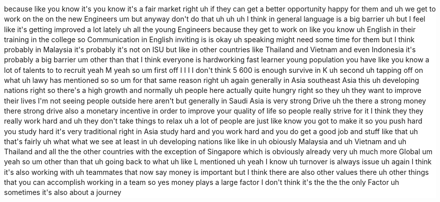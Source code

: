 because like you know it's you know it's
a fair market right uh if they can get a
better opportunity happy for them and uh
we get to work on the on the new
Engineers um but anyway don't do that
uh uh
uh I think in general language is a big
barrier uh but I feel like it's getting
improved a lot lately uh all the young
Engineers because they get to work on
like you know uh English in their
training in the college so Communication
in English inviting is is okay uh
speaking might need some time for them
but I think probably in Malaysia it's
probably it's not on ISU but like in
other countries like Thailand and
Vietnam and even Indonesia it's probably
a big barrier
um other than that I think everyone is
hardworking fast learner young
population you have like you know a lot
of talents to to recruit yeah M yeah so
um first off I I I I don't think 5 600
is enough survive in
K uh second uh tapping off on what uh
lawy has mentioned so so um for that
same reason right uh again generally in
Asia southeast Asia this
uh developing nations right so there's a
high growth and normally uh people here
actually quite hungry right so they uh
they want to improve their lives I'm not
seeing people outside here aren't but
generally in Saudi Asia is very strong
Drive uh the there a strong money there
strong drive also a monetary incentive
in order to improve your quality of life
so people really strive for it I think
they they really work hard and uh they
don't take things to relax uh a lot of
people are just like know you got to
make it so you push hard you study hard
it's very traditional right in Asia
study hard and you work hard and you do
get a good job and stuff like that uh
that's fairly uh what what we see at
least in uh developing nations like like
in uh obiously Malaysia and uh Vietnam
and uh Thailand and all the the other
countries with the exception of
Singapore which is obviously already
very uh much more
Global um yeah so um other than that uh
going back to what uh like L
mentioned uh yeah I know uh turnover is
always issue uh again I think it's also
working with uh teammates that now say
money is important but I think there are
also other values there uh other things
that you can accomplish working in a
team so yes money plays a large factor I
don't think it's the the the only Factor
uh sometimes it's also about a journey